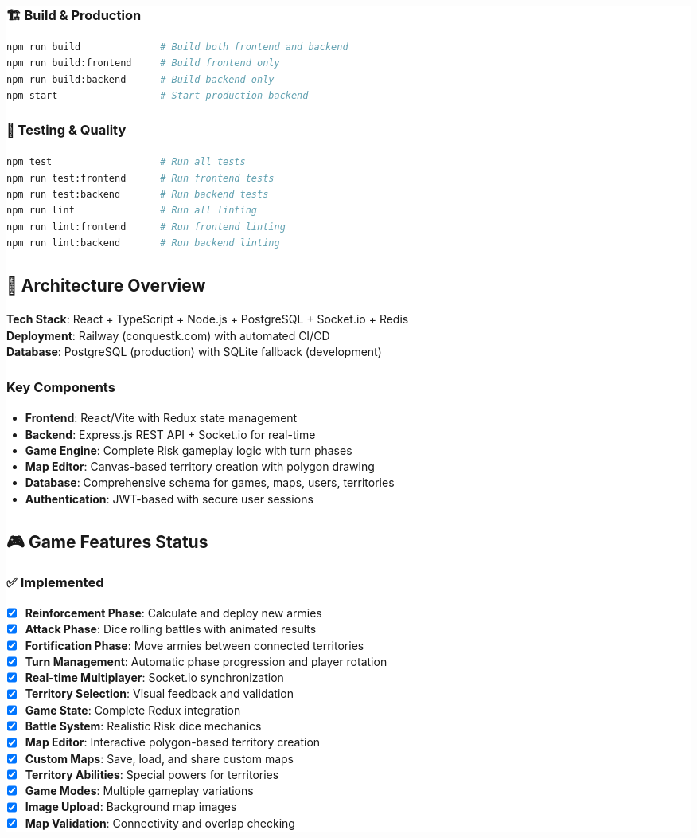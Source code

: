 ### 🏗️ Build & Production
```bash
npm run build              # Build both frontend and backend
npm run build:frontend     # Build frontend only
npm run build:backend      # Build backend only
npm start                  # Start production backend
```

### 🧪 Testing & Quality
```bash
npm test                   # Run all tests
npm run test:frontend      # Run frontend tests
npm run test:backend       # Run backend tests
npm run lint               # Run all linting
npm run lint:frontend      # Run frontend linting
npm run lint:backend       # Run backend linting
```

## 🎯 Architecture Overview

**Tech Stack**: React + TypeScript + Node.js + PostgreSQL + Socket.io + Redis  
**Deployment**: Railway (conquestk.com) with automated CI/CD  
**Database**: PostgreSQL (production) with SQLite fallback (development)

### Key Components
- **Frontend**: React/Vite with Redux state management
- **Backend**: Express.js REST API + Socket.io for real-time
- **Game Engine**: Complete Risk gameplay logic with turn phases  
- **Map Editor**: Canvas-based territory creation with polygon drawing
- **Database**: Comprehensive schema for games, maps, users, territories
- **Authentication**: JWT-based with secure user sessions

## 🎮 Game Features Status

### ✅ Implemented
- [x] **Reinforcement Phase**: Calculate and deploy new armies
- [x] **Attack Phase**: Dice rolling battles with animated results
- [x] **Fortification Phase**: Move armies between connected territories
- [x] **Turn Management**: Automatic phase progression and player rotation
- [x] **Real-time Multiplayer**: Socket.io synchronization
- [x] **Territory Selection**: Visual feedback and validation
- [x] **Game State**: Complete Redux integration
- [x] **Battle System**: Realistic Risk dice mechanics
- [x] **Map Editor**: Interactive polygon-based territory creation
- [x] **Custom Maps**: Save, load, and share custom maps
- [x] **Territory Abilities**: Special powers for territories
- [x] **Game Modes**: Multiple gameplay variations
- [x] **Image Upload**: Background map images
- [x] **Map Validation**: Connectivity and overlap checking
